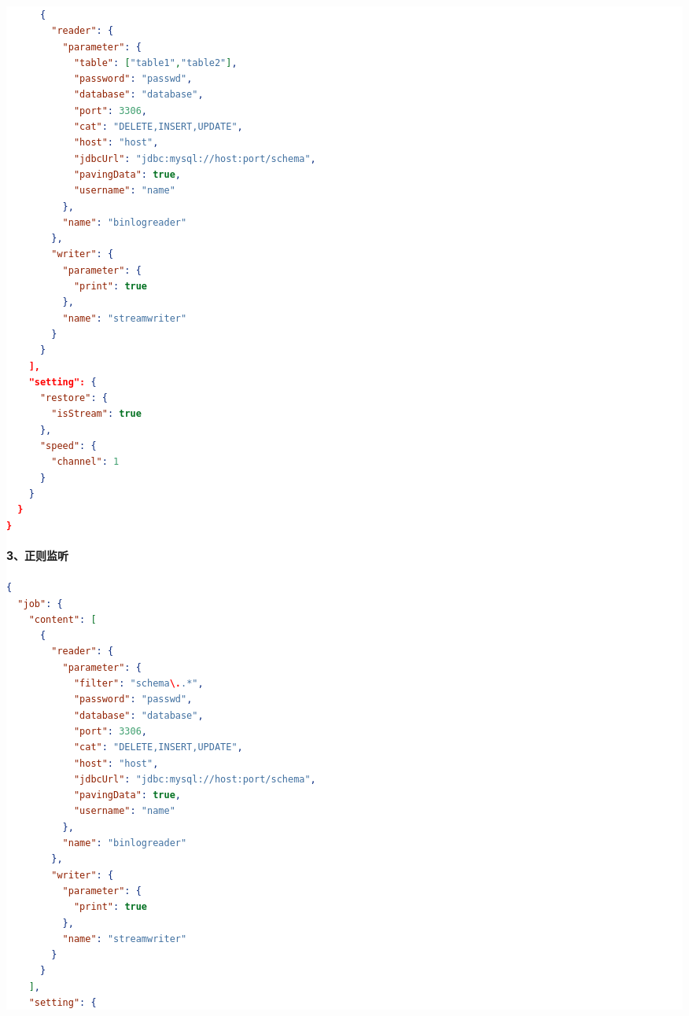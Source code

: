 ```json
      {
        "reader": {
          "parameter": {
            "table": ["table1","table2"],
            "password": "passwd",
            "database": "database",
            "port": 3306,
            "cat": "DELETE,INSERT,UPDATE",
            "host": "host",
            "jdbcUrl": "jdbc:mysql://host:port/schema",
            "pavingData": true,
            "username": "name"
          },
          "name": "binlogreader"
        },
        "writer": {
          "parameter": {
            "print": true
          },
          "name": "streamwriter"
        }
      }
    ],
    "setting": {
      "restore": {
        "isStream": true
      },
      "speed": {
        "channel": 1
      }
    }
  }
}
```
#### 3、正则监听
```json
{
  "job": {
    "content": [
      {
        "reader": {
          "parameter": {
            "filter": "schema\..*",
            "password": "passwd",
            "database": "database",
            "port": 3306,
            "cat": "DELETE,INSERT,UPDATE",
            "host": "host",
            "jdbcUrl": "jdbc:mysql://host:port/schema",
            "pavingData": true,
            "username": "name"
          },
          "name": "binlogreader"
        },
        "writer": {
          "parameter": {
            "print": true
          },
          "name": "streamwriter"
        }
      }
    ],
    "setting": {
```
